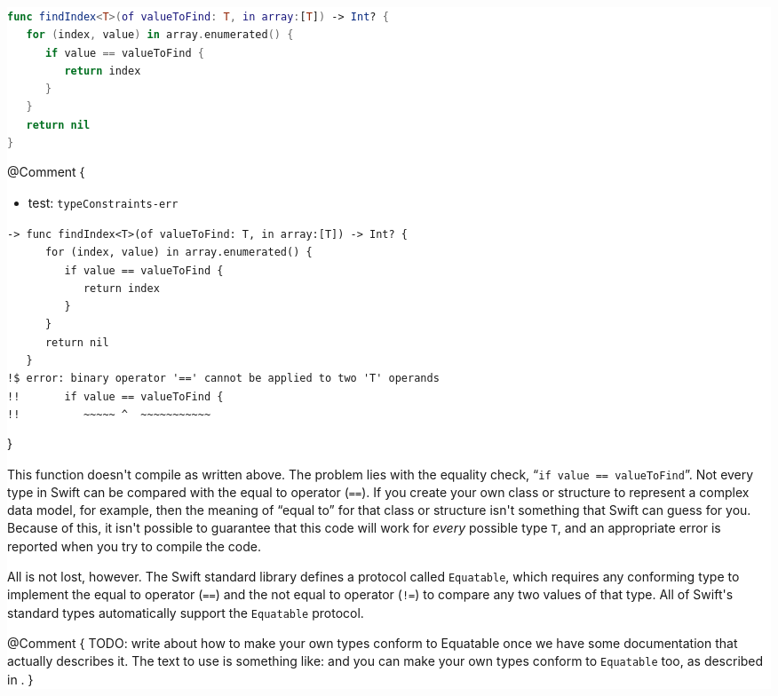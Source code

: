 ```swift
func findIndex<T>(of valueToFind: T, in array:[T]) -> Int? {
   for (index, value) in array.enumerated() {
      if value == valueToFind {
         return index
      }
   }
   return nil
}
```


@Comment {
  - test: `typeConstraints-err`
  
  ```swifttest
  -> func findIndex<T>(of valueToFind: T, in array:[T]) -> Int? {
        for (index, value) in array.enumerated() {
           if value == valueToFind {
              return index
           }
        }
        return nil
     }
  !$ error: binary operator '==' cannot be applied to two 'T' operands
  !!       if value == valueToFind {
  !!          ~~~~~ ^  ~~~~~~~~~~~
  ```
}

This function doesn't compile as written above.
The problem lies with the equality check, “`if value == valueToFind`”.
Not every type in Swift can be compared with the equal to operator (`==`).
If you create your own class or structure to represent a complex data model, for example,
then the meaning of “equal to” for that class or structure
isn't something that Swift can guess for you.
Because of this, it isn't possible to guarantee that this code will work
for *every* possible type `T`,
and an appropriate error is reported when you try to compile the code.

All is not lost, however.
The Swift standard library defines a protocol called `Equatable`,
which requires any conforming type to implement
the equal to operator (`==`) and the not equal to operator (`!=`)
to compare any two values of that type.
All of Swift's standard types automatically support the `Equatable` protocol.

@Comment {
  TODO: write about how to make your own types conform to Equatable
  once we have some documentation that actually describes it.
  The text to use is something like:
  and you can make your own types conform to ``Equatable`` too,
  as described in <link>.
}
